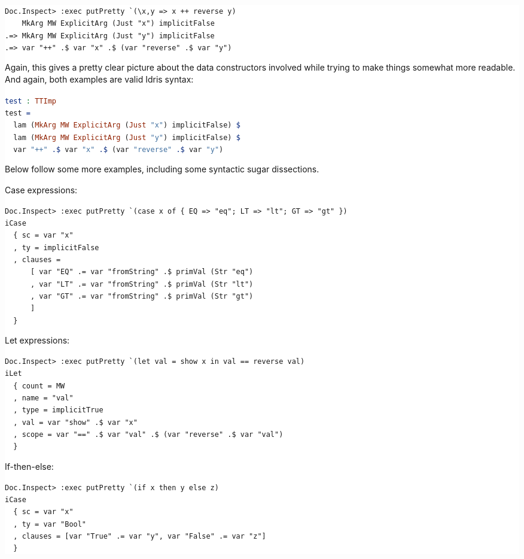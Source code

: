 ```repl
Doc.Inspect> :exec putPretty `(\x,y => x ++ reverse y)
    MkArg MW ExplicitArg (Just "x") implicitFalse
.=> MkArg MW ExplicitArg (Just "y") implicitFalse
.=> var "++" .$ var "x" .$ (var "reverse" .$ var "y")
```

Again, this gives a pretty clear picture about the data constructors
involved while trying to make things somewhat more readable. And again, both
examples are valid Idris syntax:

```idris
test : TTImp
test =
  lam (MkArg MW ExplicitArg (Just "x") implicitFalse) $
  lam (MkArg MW ExplicitArg (Just "y") implicitFalse) $
  var "++" .$ var "x" .$ (var "reverse" .$ var "y")
```

Below follow some more examples, including some syntactic sugar dissections.

Case expressions:

```repl
Doc.Inspect> :exec putPretty `(case x of { EQ => "eq"; LT => "lt"; GT => "gt" })
iCase
  { sc = var "x"
  , ty = implicitFalse
  , clauses =
      [ var "EQ" .= var "fromString" .$ primVal (Str "eq")
      , var "LT" .= var "fromString" .$ primVal (Str "lt")
      , var "GT" .= var "fromString" .$ primVal (Str "gt")
      ]
  }
```

Let expressions:

```repl
Doc.Inspect> :exec putPretty `(let val = show x in val == reverse val)
iLet
  { count = MW
  , name = "val"
  , type = implicitTrue
  , val = var "show" .$ var "x"
  , scope = var "==" .$ var "val" .$ (var "reverse" .$ var "val")
  }
```

If-then-else:

```repl
Doc.Inspect> :exec putPretty `(if x then y else z)
iCase
  { sc = var "x"
  , ty = var "Bool"
  , clauses = [var "True" .= var "y", var "False" .= var "z"]
  }
```
